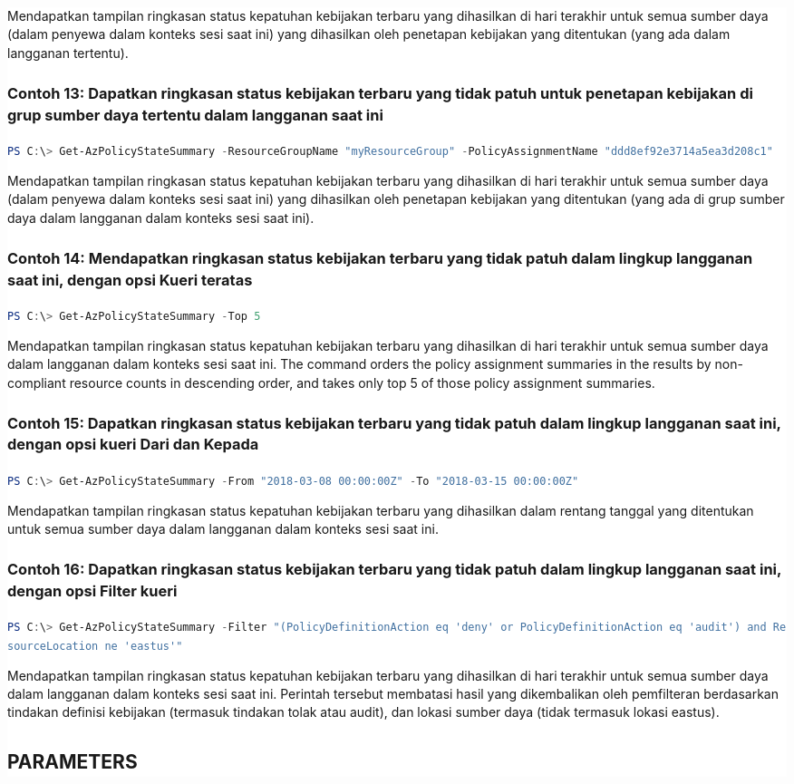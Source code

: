 Mendapatkan tampilan ringkasan status kepatuhan kebijakan terbaru yang dihasilkan di hari terakhir untuk semua sumber daya (dalam penyewa dalam konteks sesi saat ini) yang dihasilkan oleh penetapan kebijakan yang ditentukan (yang ada dalam langganan tertentu).

### Contoh 13: Dapatkan ringkasan status kebijakan terbaru yang tidak patuh untuk penetapan kebijakan di grup sumber daya tertentu dalam langganan saat ini
```powershell
PS C:\> Get-AzPolicyStateSummary -ResourceGroupName "myResourceGroup" -PolicyAssignmentName "ddd8ef92e3714a5ea3d208c1"
```

Mendapatkan tampilan ringkasan status kepatuhan kebijakan terbaru yang dihasilkan di hari terakhir untuk semua sumber daya (dalam penyewa dalam konteks sesi saat ini) yang dihasilkan oleh penetapan kebijakan yang ditentukan (yang ada di grup sumber daya dalam langganan dalam konteks sesi saat ini).

### Contoh 14: Mendapatkan ringkasan status kebijakan terbaru yang tidak patuh dalam lingkup langganan saat ini, dengan opsi Kueri teratas
```powershell
PS C:\> Get-AzPolicyStateSummary -Top 5
```

Mendapatkan tampilan ringkasan status kepatuhan kebijakan terbaru yang dihasilkan di hari terakhir untuk semua sumber daya dalam langganan dalam konteks sesi saat ini. The command orders the policy assignment summaries in the results by non-compliant resource counts in descending order, and takes only top 5 of those policy assignment summaries.

### Contoh 15: Dapatkan ringkasan status kebijakan terbaru yang tidak patuh dalam lingkup langganan saat ini, dengan opsi kueri Dari dan Kepada
```powershell
PS C:\> Get-AzPolicyStateSummary -From "2018-03-08 00:00:00Z" -To "2018-03-15 00:00:00Z"
```

Mendapatkan tampilan ringkasan status kepatuhan kebijakan terbaru yang dihasilkan dalam rentang tanggal yang ditentukan untuk semua sumber daya dalam langganan dalam konteks sesi saat ini.

### Contoh 16: Dapatkan ringkasan status kebijakan terbaru yang tidak patuh dalam lingkup langganan saat ini, dengan opsi Filter kueri
```powershell
PS C:\> Get-AzPolicyStateSummary -Filter "(PolicyDefinitionAction eq 'deny' or PolicyDefinitionAction eq 'audit') and ResourceLocation ne 'eastus'"
```

Mendapatkan tampilan ringkasan status kepatuhan kebijakan terbaru yang dihasilkan di hari terakhir untuk semua sumber daya dalam langganan dalam konteks sesi saat ini.
Perintah tersebut membatasi hasil yang dikembalikan oleh pemfilteran berdasarkan tindakan definisi kebijakan (termasuk tindakan tolak atau audit), dan lokasi sumber daya (tidak termasuk lokasi eastus).

## PARAMETERS
